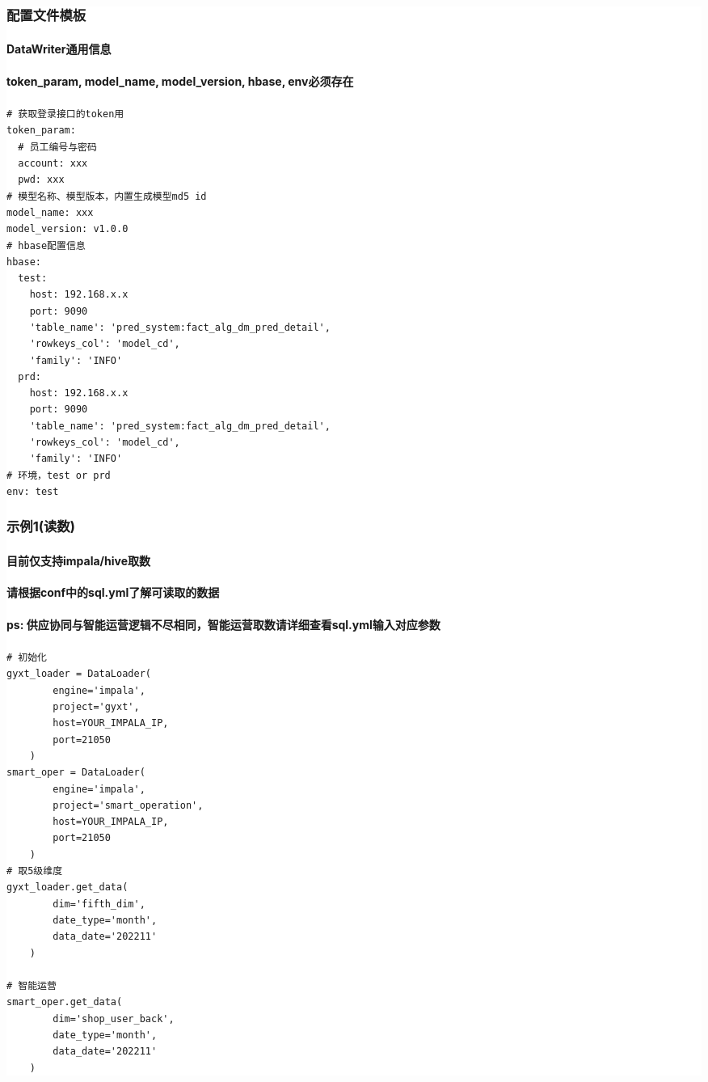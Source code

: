 ### **配置文件模板**
#### **DataWriter通用信息**
#### token_param, model_name, model_version, hbase, env必须存在
```
# 获取登录接口的token用
token_param:
  # 员工编号与密码
  account: xxx
  pwd: xxx
# 模型名称、模型版本，内置生成模型md5 id
model_name: xxx
model_version: v1.0.0
# hbase配置信息
hbase:
  test:
    host: 192.168.x.x
    port: 9090
    'table_name': 'pred_system:fact_alg_dm_pred_detail',
    'rowkeys_col': 'model_cd', 
    'family': 'INFO'
  prd:
    host: 192.168.x.x
    port: 9090
    'table_name': 'pred_system:fact_alg_dm_pred_detail',
    'rowkeys_col': 'model_cd', 
    'family': 'INFO'
# 环境，test or prd
env: test
```
### **示例1(读数)**
#### 目前仅支持impala/hive取数
#### 请根据conf中的sql.yml了解可读取的数据
#### ps: 供应协同与智能运营逻辑不尽相同，智能运营取数请详细查看sql.yml输入对应参数
```
# 初始化
gyxt_loader = DataLoader(
        engine='impala',
        project='gyxt',
        host=YOUR_IMPALA_IP,
        port=21050
    )
smart_oper = DataLoader(
        engine='impala',
        project='smart_operation',
        host=YOUR_IMPALA_IP,
        port=21050
    )
# 取5级维度
gyxt_loader.get_data(
        dim='fifth_dim',
        date_type='month',
        data_date='202211'
    )

# 智能运营
smart_oper.get_data(
        dim='shop_user_back',
        date_type='month',
        data_date='202211'
    )

```